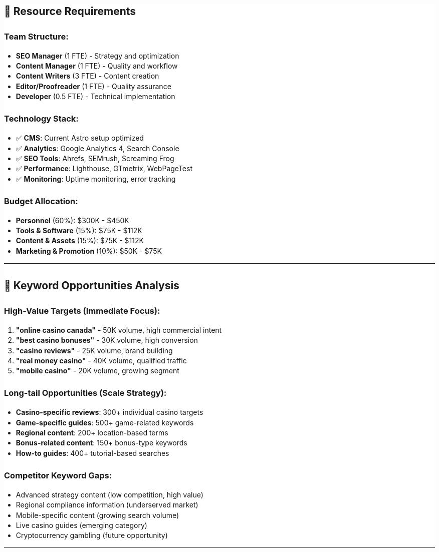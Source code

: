 
## 💼 Resource Requirements

### Team Structure:
- **SEO Manager** (1 FTE) - Strategy and optimization
- **Content Manager** (1 FTE) - Quality and workflow
- **Content Writers** (3 FTE) - Content creation
- **Editor/Proofreader** (1 FTE) - Quality assurance
- **Developer** (0.5 FTE) - Technical implementation

### Technology Stack:
- ✅ **CMS**: Current Astro setup optimized
- ✅ **Analytics**: Google Analytics 4, Search Console
- ✅ **SEO Tools**: Ahrefs, SEMrush, Screaming Frog
- ✅ **Performance**: Lighthouse, GTmetrix, WebPageTest
- ✅ **Monitoring**: Uptime monitoring, error tracking

### Budget Allocation:
- **Personnel** (60%): $300K - $450K
- **Tools & Software** (15%): $75K - $112K  
- **Content & Assets** (15%): $75K - $112K
- **Marketing & Promotion** (10%): $50K - $75K

---

## 🎯 Keyword Opportunities Analysis

### High-Value Targets (Immediate Focus):
1. **"online casino canada"** - 50K volume, high commercial intent
2. **"best casino bonuses"** - 30K volume, high conversion
3. **"casino reviews"** - 25K volume, brand building
4. **"real money casino"** - 40K volume, qualified traffic
5. **"mobile casino"** - 20K volume, growing segment

### Long-tail Opportunities (Scale Strategy):
- **Casino-specific reviews**: 300+ individual casino targets
- **Game-specific guides**: 500+ game-related keywords  
- **Regional content**: 200+ location-based terms
- **Bonus-related content**: 150+ bonus-type keywords
- **How-to guides**: 400+ tutorial-based searches

### Competitor Keyword Gaps:
- Advanced strategy content (low competition, high value)
- Regional compliance information (underserved market)
- Mobile-specific content (growing search volume)
- Live casino guides (emerging category)
- Cryptocurrency gambling (future opportunity)

---
